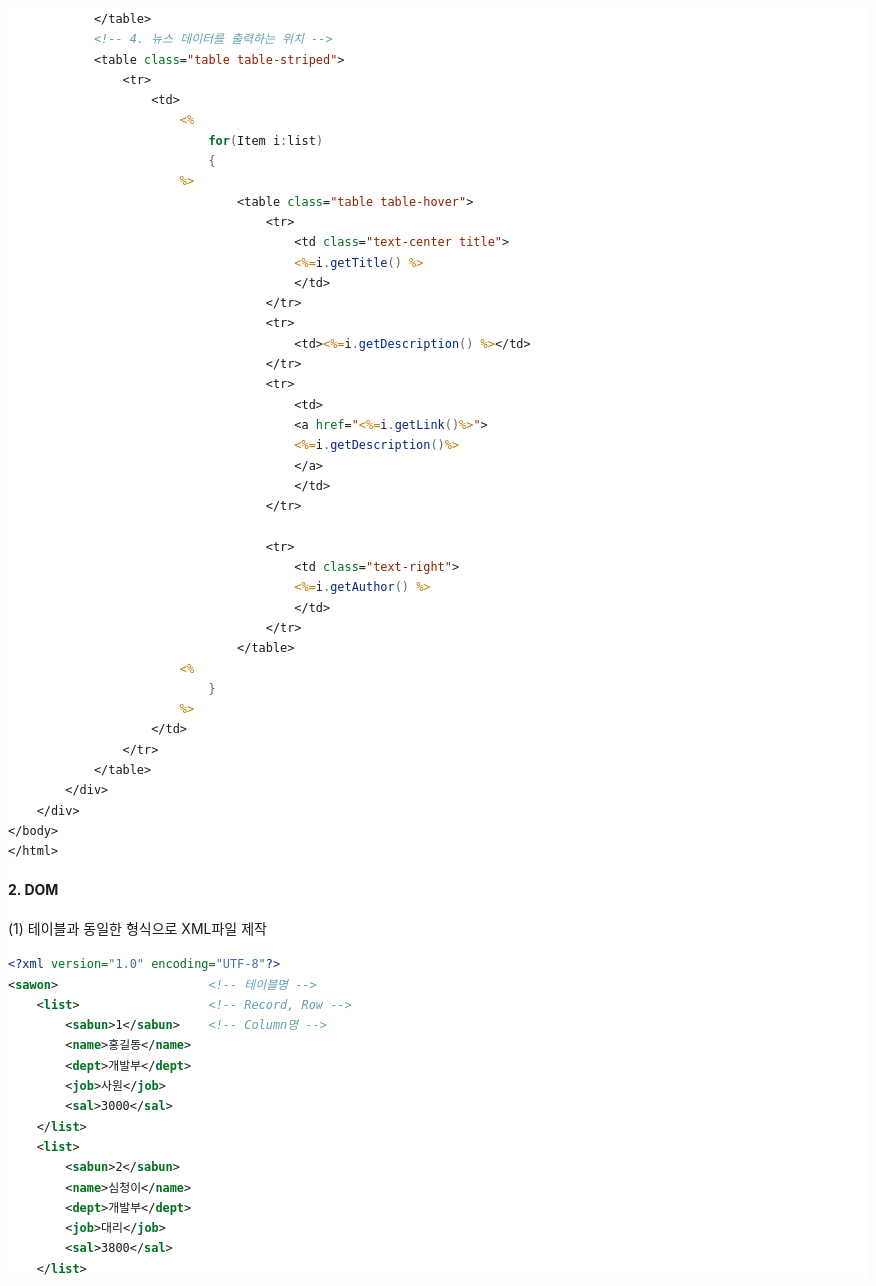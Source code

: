 ```JSP
			</table>
			<!-- 4. 뉴스 데이터를 출력하는 위치 -->
			<table class="table table-striped">
				<tr>
					<td>
						<%
							for(Item i:list)
							{
						%>
								<table class="table table-hover">
									<tr>
										<td class="text-center title">
										<%=i.getTitle() %>
										</td>
									</tr>
									<tr>
										<td><%=i.getDescription() %></td>
									</tr>
									<tr>
										<td>
										<a href="<%=i.getLink()%>">
										<%=i.getDescription()%>
										</a>
										</td>
									</tr>
									
									<tr>
										<td class="text-right">
										<%=i.getAuthor() %>
										</td>
									</tr>
								</table>
						<%
							}
						%>
					</td>
				</tr>
			</table>
		</div>
	</div>
</body>
</html>
```

#### 2. DOM
(1) 테이블과 동일한 형식으로 XML파일 제작
```XML
<?xml version="1.0" encoding="UTF-8"?>
<sawon>						<!-- 테이블명 -->
	<list>					<!-- Record, Row -->
		<sabun>1</sabun>	<!-- Column명 -->
		<name>홍길동</name>
		<dept>개발부</dept>
		<job>사원</job>
		<sal>3000</sal>
	</list>
	<list>
		<sabun>2</sabun>
		<name>심청이</name>
		<dept>개발부</dept>
		<job>대리</job>
		<sal>3800</sal>
	</list>	
```